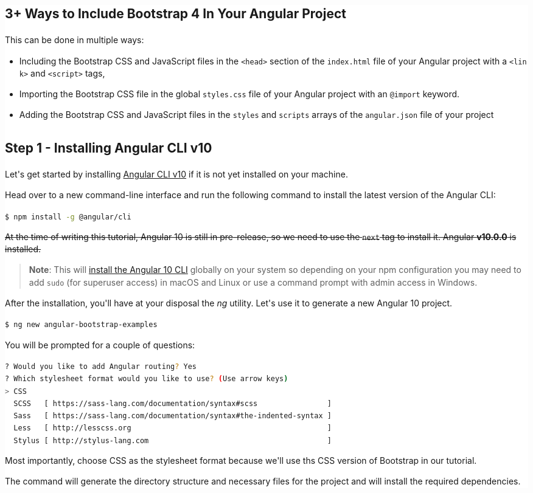 ## 3+ Ways to Include Bootstrap 4 In Your Angular Project

This can be done in multiple ways:

- Including the Bootstrap CSS and JavaScript files in the `<head>` section of the `index.html` file of your Angular project with a `<link>` and `<script>` tags,

- Importing the Bootstrap CSS file in the global `styles.css` file of your Angular project with an `@import` keyword.

- Adding the Bootstrap CSS and JavaScript files in the `styles` and `scripts` arrays of the `angular.json` file of your project

## <a name="Installing_Angular_CLI_10"> Step 1 - Installing Angular CLI v10</a>

Let's get started by installing [Angular CLI v10](https://cli.angular.io/) if it is not yet installed on your machine.

Head over to a new command-line interface and run the following command to install the latest version of the Angular CLI:

```bash
$ npm install -g @angular/cli
```

<s>At the time of writing this tutorial, Angular 10 is still in pre-release, so we need to use the `next` tag to install it. Angular **v10.0.0** is installed.</s> 

>**Note**: This will [install the Angular 10 CLI](https://www.ahmedbouchefra.com/angular/install-angular-9-cli-and-create-project-with-routing/) globally on your system so depending on your npm configuration you may need to add `sudo` (for superuser access) in macOS and Linux or use a command prompt with admin access in Windows.

After the installation, you'll have at your disposal the *ng* utility. Let's use it to generate a new Angular 10 project.

```bash
$ ng new angular-bootstrap-examples
```

You will be prompted for a couple of questions:

```bash
? Would you like to add Angular routing? Yes
? Which stylesheet format would you like to use? (Use arrow keys)
> CSS
  SCSS   [ https://sass-lang.com/documentation/syntax#scss                ]
  Sass   [ https://sass-lang.com/documentation/syntax#the-indented-syntax ]
  Less   [ http://lesscss.org                                             ]
  Stylus [ http://stylus-lang.com                                         ]
```

Most importantly, choose CSS as the stylesheet format because we'll use ths CSS version of Bootstrap in our tutorial. 


The command will generate the directory structure and necessary files for the project and will install the required dependencies.

